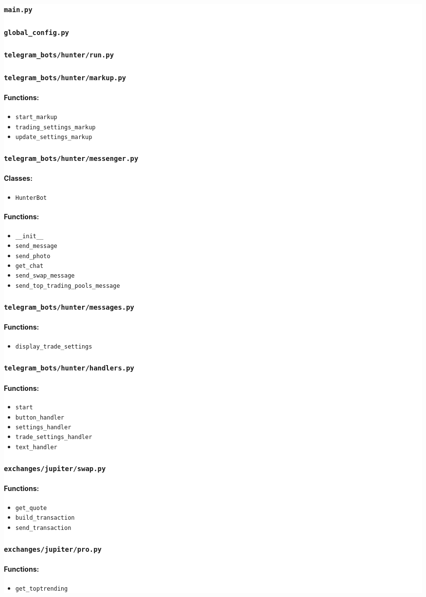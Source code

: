 ### `main.py`

### `global_config.py`

### `telegram_bots/hunter/run.py`

### `telegram_bots/hunter/markup.py`

#### Functions:
- `start_markup`
- `trading_settings_markup`
- `update_settings_markup`

### `telegram_bots/hunter/messenger.py`
#### Classes:
- `HunterBot`

#### Functions:
- `__init__`
- `send_message`
- `send_photo`
- `get_chat`
- `send_swap_message`
- `send_top_trading_pools_message`

### `telegram_bots/hunter/messages.py`

#### Functions:
- `display_trade_settings`

### `telegram_bots/hunter/handlers.py`

#### Functions:
- `start`
- `button_handler`
- `settings_handler`
- `trade_settings_handler`
- `text_handler`

### `exchanges/jupiter/swap.py`

#### Functions:
- `get_quote`
- `build_transaction`
- `send_transaction`

### `exchanges/jupiter/pro.py`

#### Functions:
- `get_toptrending`
